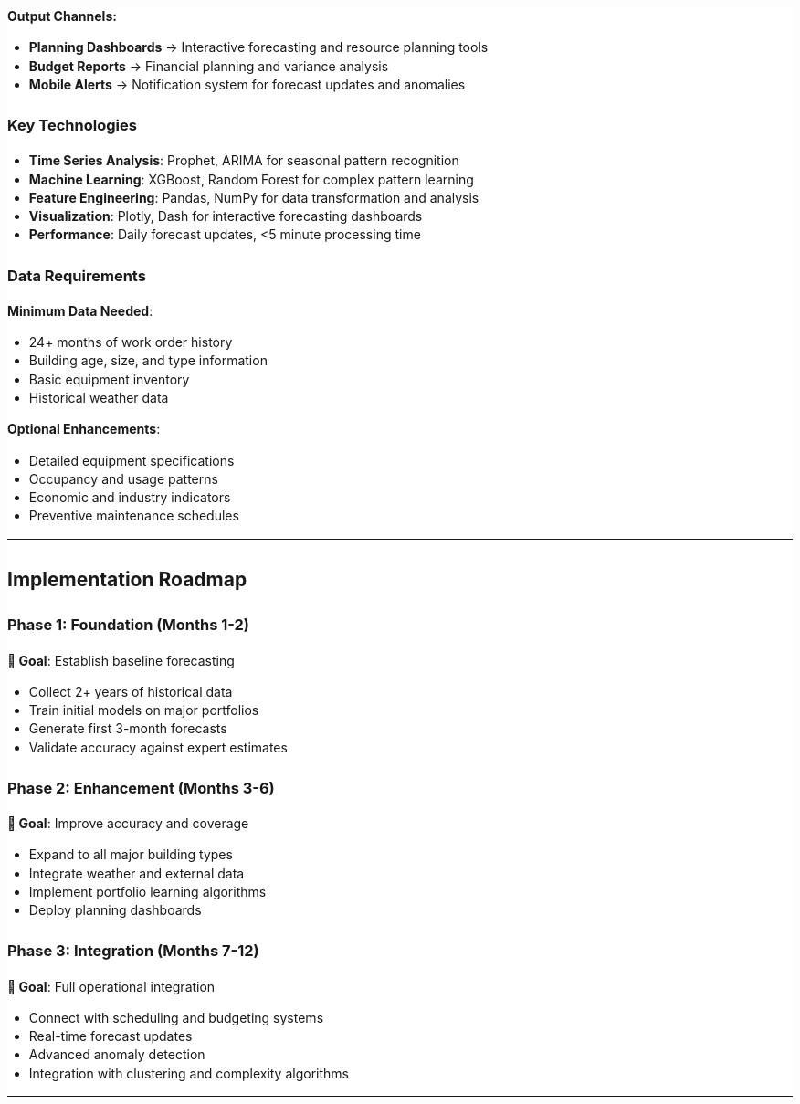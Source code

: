 **Output Channels:**
- **Planning Dashboards** → Interactive forecasting and resource planning tools
- **Budget Reports** → Financial planning and variance analysis
- **Mobile Alerts** → Notification system for forecast updates and anomalies

### Key Technologies
- **Time Series Analysis**: Prophet, ARIMA for seasonal pattern recognition
- **Machine Learning**: XGBoost, Random Forest for complex pattern learning
- **Feature Engineering**: Pandas, NumPy for data transformation and analysis
- **Visualization**: Plotly, Dash for interactive forecasting dashboards
- **Performance**: Daily forecast updates, <5 minute processing time

### Data Requirements
**Minimum Data Needed**:
- 24+ months of work order history
- Building age, size, and type information
- Basic equipment inventory
- Historical weather data

**Optional Enhancements**:
- Detailed equipment specifications
- Occupancy and usage patterns
- Economic and industry indicators
- Preventive maintenance schedules

---

## Implementation Roadmap

### Phase 1: Foundation (Months 1-2)
**🎯 Goal**: Establish baseline forecasting
- Collect 2+ years of historical data
- Train initial models on major portfolios
- Generate first 3-month forecasts
- Validate accuracy against expert estimates

### Phase 2: Enhancement (Months 3-6)
**🎯 Goal**: Improve accuracy and coverage
- Expand to all major building types
- Integrate weather and external data
- Implement portfolio learning algorithms
- Deploy planning dashboards

### Phase 3: Integration (Months 7-12)
**🎯 Goal**: Full operational integration
- Connect with scheduling and budgeting systems
- Real-time forecast updates
- Advanced anomaly detection
- Integration with clustering and complexity algorithms

---